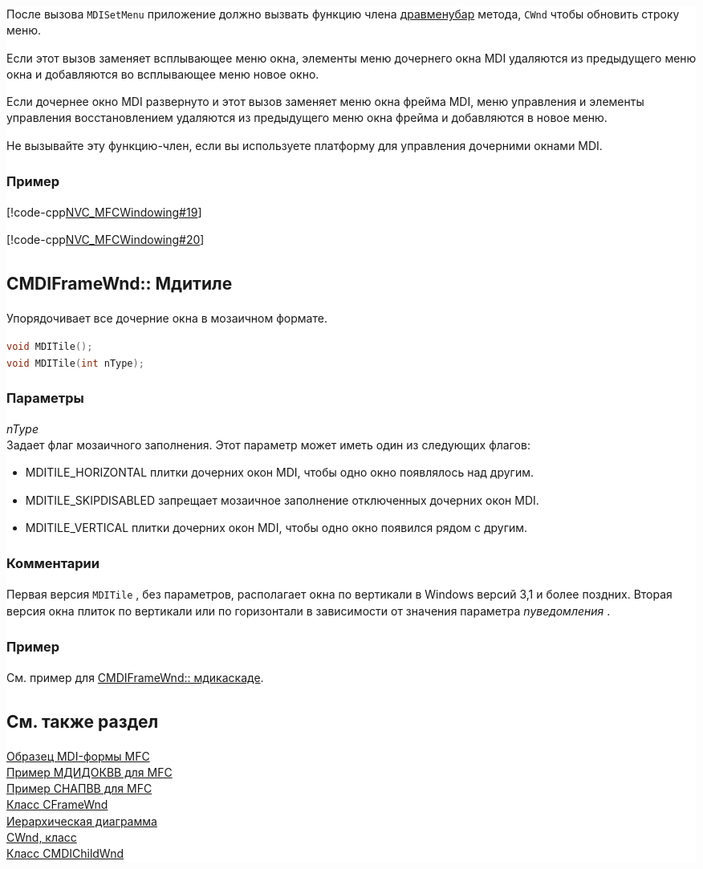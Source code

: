 После вызова `MDISetMenu` приложение должно вызвать функцию члена [дравменубар](../../mfc/reference/cwnd-class.md#drawmenubar) метода, `CWnd` чтобы обновить строку меню.

Если этот вызов заменяет всплывающее меню окна, элементы меню дочернего окна MDI удаляются из предыдущего меню окна и добавляются во всплывающее меню новое окно.

Если дочернее окно MDI развернуто и этот вызов заменяет меню окна фрейма MDI, меню управления и элементы управления восстановлением удаляются из предыдущего меню окна фрейма и добавляются в новое меню.

Не вызывайте эту функцию-член, если вы используете платформу для управления дочерними окнами MDI.

### <a name="example"></a>Пример

[!code-cpp[NVC_MFCWindowing#19](../../mfc/reference/codesnippet/cpp/cmdiframewnd-class_7.cpp)]

[!code-cpp[NVC_MFCWindowing#20](../../mfc/reference/codesnippet/cpp/cmdiframewnd-class_8.cpp)]

## <a name="cmdiframewndmditile"></a><a name="mditile"></a> CMDIFrameWnd:: Мдитиле

Упорядочивает все дочерние окна в мозаичном формате.

```cpp
void MDITile();
void MDITile(int nType);
```

### <a name="parameters"></a>Параметры

*nType*<br/>
Задает флаг мозаичного заполнения. Этот параметр может иметь один из следующих флагов:

- MDITILE_HORIZONTAL плитки дочерних окон MDI, чтобы одно окно появлялось над другим.

- MDITILE_SKIPDISABLED запрещает мозаичное заполнение отключенных дочерних окон MDI.

- MDITILE_VERTICAL плитки дочерних окон MDI, чтобы одно окно появился рядом с другим.

### <a name="remarks"></a>Комментарии

Первая версия `MDITile` , без параметров, располагает окна по вертикали в Windows версий 3,1 и более поздних. Вторая версия окна плиток по вертикали или по горизонтали в зависимости от значения параметра *nуведомления* .

### <a name="example"></a>Пример

См. пример для [CMDIFrameWnd:: мдикаскаде](#mdicascade).

## <a name="see-also"></a>См. также раздел

[Образец MDI-формы MFC](../../overview/visual-cpp-samples.md)<br/>
[Пример МДИДОКВВ для MFC](../../overview/visual-cpp-samples.md)<br/>
[Пример СНАПВВ для MFC](../../overview/visual-cpp-samples.md)<br/>
[Класс CFrameWnd](../../mfc/reference/cframewnd-class.md)<br/>
[Иерархическая диаграмма](../../mfc/hierarchy-chart.md)<br/>
[CWnd, класс](../../mfc/reference/cwnd-class.md)<br/>
[Класс CMDIChildWnd](../../mfc/reference/cmdichildwnd-class.md)
